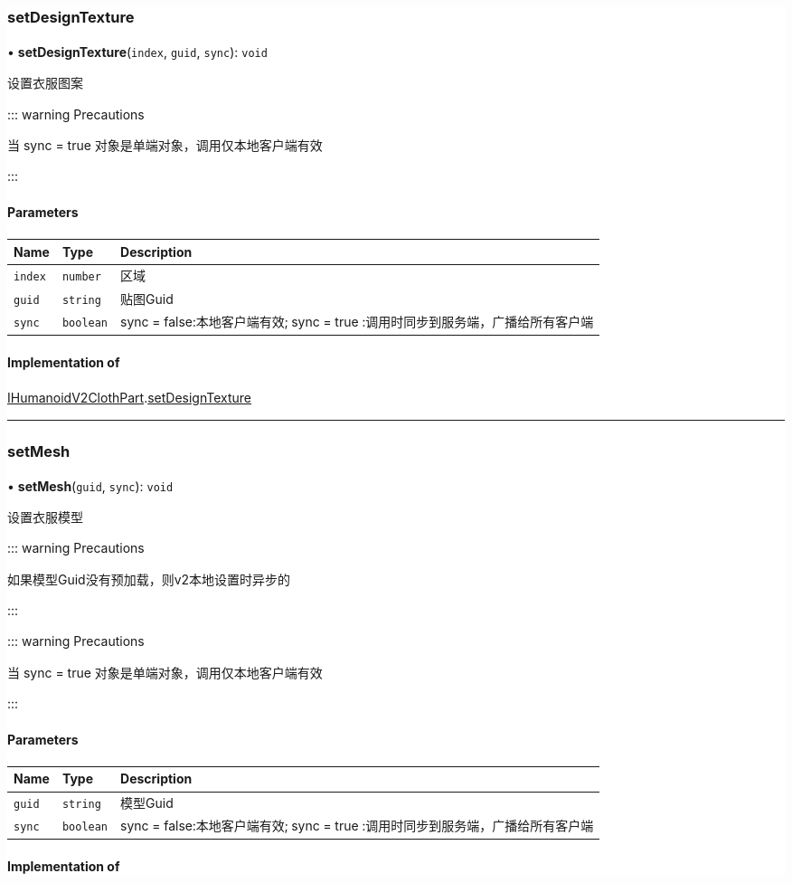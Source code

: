 ### setDesignTexture <Score text="setDesignTexture" /> 

• **setDesignTexture**(`index`, `guid`, `sync`): `void` 

设置衣服图案

::: warning Precautions

当 sync = true 对象是单端对象，调用仅本地客户端有效

:::


#### Parameters

| Name | Type | Description |
| :------ | :------ | :------ |
| `index` | `number` | 区域 |
| `guid` | `string` | 贴图Guid |
| `sync` | `boolean` | sync = false:本地客户端有效; sync = true :调用时同步到服务端，广播给所有客户端 |


#### Implementation of

[IHumanoidV2ClothPart](../interfaces/Gameplay.IHumanoidV2ClothPart.md).[setDesignTexture](../interfaces/Gameplay.IHumanoidV2ClothPart.md#setdesigntexture)

___

### setMesh <Score text="setMesh" /> 

• **setMesh**(`guid`, `sync`): `void` 

设置衣服模型

::: warning Precautions

如果模型Guid没有预加载，则v2本地设置时异步的

:::

::: warning Precautions

当 sync = true 对象是单端对象，调用仅本地客户端有效

:::


#### Parameters

| Name | Type | Description |
| :------ | :------ | :------ |
| `guid` | `string` | 模型Guid |
| `sync` | `boolean` | sync = false:本地客户端有效; sync = true :调用时同步到服务端，广播给所有客户端 |


#### Implementation of

